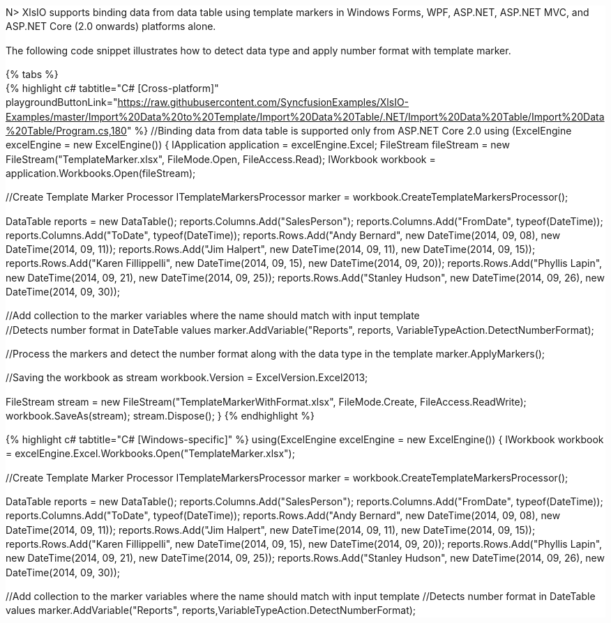 N> XlsIO supports binding data from data table using template markers in Windows Forms, WPF, ASP.NET, ASP.NET MVC, and ASP.NET Core (2.0 onwards) platforms alone. 

The following code snippet illustrates how to detect data type and apply number format with template marker.

{% tabs %}  
{% highlight c# tabtitle="C# [Cross-platform]" playgroundButtonLink="https://raw.githubusercontent.com/SyncfusionExamples/XlsIO-Examples/master/Import%20Data%20to%20Template/Import%20Data%20Table/.NET/Import%20Data%20Table/Import%20Data%20Table/Program.cs,180" %}
//Binding data from data table is supported only from ASP.NET Core 2.0
using (ExcelEngine excelEngine = new ExcelEngine())
{
  IApplication application = excelEngine.Excel;
  FileStream fileStream = new FileStream("TemplateMarker.xlsx", FileMode.Open, FileAccess.Read);
  IWorkbook workbook = application.Workbooks.Open(fileStream);

  //Create Template Marker Processor
  ITemplateMarkersProcessor marker = workbook.CreateTemplateMarkersProcessor();

  DataTable reports = new DataTable();
  reports.Columns.Add("SalesPerson");
  reports.Columns.Add("FromDate", typeof(DateTime));
  reports.Columns.Add("ToDate", typeof(DateTime));
  reports.Rows.Add("Andy Bernard", new DateTime(2014, 09, 08), new DateTime(2014, 09, 11));
  reports.Rows.Add("Jim Halpert", new DateTime(2014, 09, 11), new DateTime(2014, 09, 15));
  reports.Rows.Add("Karen Fillippelli", new DateTime(2014, 09, 15), new DateTime(2014, 09, 20));
  reports.Rows.Add("Phyllis Lapin", new DateTime(2014, 09, 21), new DateTime(2014, 09, 25));
  reports.Rows.Add("Stanley Hudson", new DateTime(2014, 09, 26), new DateTime(2014, 09, 30));

  //Add collection to the marker variables where the name should match with input template  
  //Detects number format in DateTable values
  marker.AddVariable("Reports", reports, VariableTypeAction.DetectNumberFormat);

  //Process the markers and detect the number format along with the data type in the template
  marker.ApplyMarkers();

  //Saving the workbook as stream
  workbook.Version = ExcelVersion.Excel2013;

  FileStream stream = new FileStream("TemplateMarkerWithFormat.xlsx", FileMode.Create, FileAccess.ReadWrite);
  workbook.SaveAs(stream);
  stream.Dispose();
}
{% endhighlight %}

{% highlight c# tabtitle="C# [Windows-specific]" %}
using(ExcelEngine excelEngine = new ExcelEngine())
{
  IWorkbook workbook = excelEngine.Excel.Workbooks.Open("TemplateMarker.xlsx");

  //Create Template Marker Processor
  ITemplateMarkersProcessor marker = workbook.CreateTemplateMarkersProcessor();

  DataTable reports = new DataTable();
  reports.Columns.Add("SalesPerson");
  reports.Columns.Add("FromDate", typeof(DateTime));
  reports.Columns.Add("ToDate", typeof(DateTime));
  reports.Rows.Add("Andy Bernard", new DateTime(2014, 09, 08), new DateTime(2014, 09, 11));
  reports.Rows.Add("Jim Halpert", new DateTime(2014, 09, 11), new DateTime(2014, 09, 15));
  reports.Rows.Add("Karen Fillippelli", new DateTime(2014, 09, 15), new DateTime(2014, 09, 20));
  reports.Rows.Add("Phyllis Lapin", new DateTime(2014, 09, 21), new DateTime(2014, 09, 25));
  reports.Rows.Add("Stanley Hudson", new DateTime(2014, 09, 26), new DateTime(2014, 09, 30));

  //Add collection to the marker variables where the name should match with input template
  //Detects number format in DateTable values
  marker.AddVariable("Reports", reports,VariableTypeAction.DetectNumberFormat);
